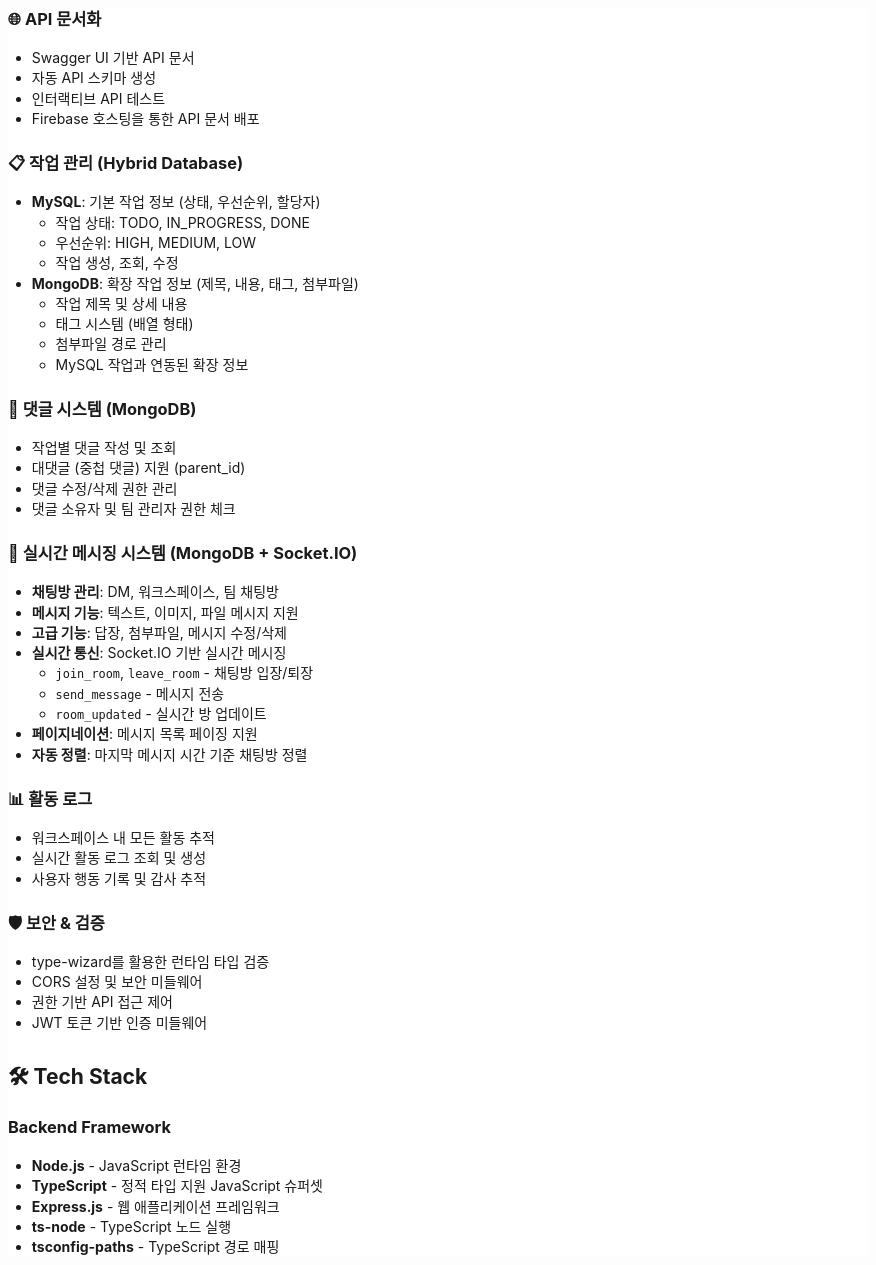 ### 🌐 **API 문서화**
- Swagger UI 기반 API 문서
- 자동 API 스키마 생성
- 인터랙티브 API 테스트
- Firebase 호스팅을 통한 API 문서 배포

### 📋 **작업 관리 (Hybrid Database)**
- **MySQL**: 기본 작업 정보 (상태, 우선순위, 할당자)
  - 작업 상태: TODO, IN_PROGRESS, DONE
  - 우선순위: HIGH, MEDIUM, LOW
  - 작업 생성, 조회, 수정
- **MongoDB**: 확장 작업 정보 (제목, 내용, 태그, 첨부파일)
  - 작업 제목 및 상세 내용
  - 태그 시스템 (배열 형태)
  - 첨부파일 경로 관리
  - MySQL 작업과 연동된 확장 정보

### 💬 **댓글 시스템 (MongoDB)**
- 작업별 댓글 작성 및 조회
- 대댓글 (중첩 댓글) 지원 (parent_id)
- 댓글 수정/삭제 권한 관리
- 댓글 소유자 및 팀 관리자 권한 체크

### 💬 **실시간 메시징 시스템 (MongoDB + Socket.IO)**
- **채팅방 관리**: DM, 워크스페이스, 팀 채팅방
- **메시지 기능**: 텍스트, 이미지, 파일 메시지 지원
- **고급 기능**: 답장, 첨부파일, 메시지 수정/삭제
- **실시간 통신**: Socket.IO 기반 실시간 메시징
  - `join_room`, `leave_room` - 채팅방 입장/퇴장
  - `send_message` - 메시지 전송
  - `room_updated` - 실시간 방 업데이트
- **페이지네이션**: 메시지 목록 페이징 지원
- **자동 정렬**: 마지막 메시지 시간 기준 채팅방 정렬

### 📊 **활동 로그**
- 워크스페이스 내 모든 활동 추적
- 실시간 활동 로그 조회 및 생성
- 사용자 행동 기록 및 감사 추적

### 🛡️ **보안 & 검증**
- type-wizard를 활용한 런타임 타입 검증
- CORS 설정 및 보안 미들웨어
- 권한 기반 API 접근 제어
- JWT 토큰 기반 인증 미들웨어

## 🛠️ Tech Stack

### **Backend Framework**
- **Node.js** - JavaScript 런타임 환경
- **TypeScript** - 정적 타입 지원 JavaScript 슈퍼셋
- **Express.js** - 웹 애플리케이션 프레임워크
- **ts-node** - TypeScript 노드 실행
- **tsconfig-paths** - TypeScript 경로 매핑

